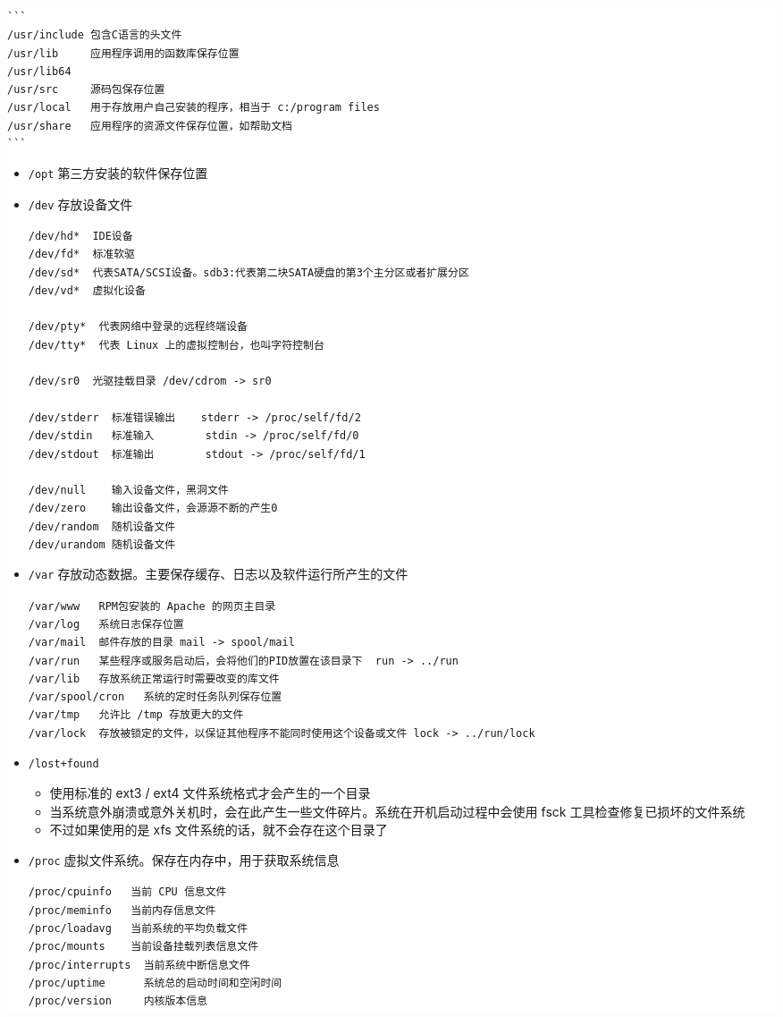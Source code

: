     ```
    /usr/include 包含C语言的头文件
    /usr/lib     应用程序调用的函数库保存位置
    /usr/lib64
    /usr/src     源码包保存位置
    /usr/local   用于存放用户自己安装的程序，相当于 c:/program files
    /usr/share   应用程序的资源文件保存位置，如帮助文档
    ```

* `/opt` 第三方安装的软件保存位置
* `/dev` 存放设备文件

    ```
    /dev/hd*  IDE设备
    /dev/fd*  标准软驱
    /dev/sd*  代表SATA/SCSI设备。sdb3:代表第二块SATA硬盘的第3个主分区或者扩展分区
    /dev/vd*  虚拟化设备

    /dev/pty*  代表网络中登录的远程终端设备
    /dev/tty*  代表 Linux 上的虚拟控制台，也叫字符控制台

    /dev/sr0  光驱挂载目录 /dev/cdrom -> sr0

    /dev/stderr  标准错误输出    stderr -> /proc/self/fd/2
    /dev/stdin   标准输入        stdin -> /proc/self/fd/0
    /dev/stdout  标准输出        stdout -> /proc/self/fd/1

    /dev/null    输入设备文件，黑洞文件
    /dev/zero    输出设备文件，会源源不断的产生0
    /dev/random  随机设备文件
    /dev/urandom 随机设备文件
    ```

* `/var` 存放动态数据。主要保存缓存、日志以及软件运行所产生的文件

    ```
    /var/www   RPM包安装的 Apache 的网页主目录
    /var/log   系统日志保存位置
    /var/mail  邮件存放的目录 mail -> spool/mail
    /var/run   某些程序或服务启动后，会将他们的PID放置在该目录下  run -> ../run
    /var/lib   存放系统正常运行时需要改变的库文件
    /var/spool/cron   系统的定时任务队列保存位置
    /var/tmp   允许比 /tmp 存放更大的文件
    /var/lock  存放被锁定的文件，以保证其他程序不能同时使用这个设备或文件 lock -> ../run/lock
    ```

* `/lost+found`
    * 使用标准的 ext3 / ext4 文件系统格式才会产生的一个目录
    * 当系统意外崩溃或意外关机时，会在此产生一些文件碎片。系统在开机启动过程中会使用 fsck 工具检查修复已损坏的文件系统
    * 不过如果使用的是 xfs 文件系统的话，就不会存在这个目录了

* `/proc` 虚拟文件系统。保存在内存中，用于获取系统信息

    ```
    /proc/cpuinfo   当前 CPU 信息文件
    /proc/meminfo   当前内存信息文件
    /proc/loadavg   当前系统的平均负载文件
    /proc/mounts    当前设备挂载列表信息文件
    /proc/interrupts  当前系统中断信息文件
    /proc/uptime      系统总的启动时间和空闲时间
    /proc/version     内核版本信息
    ```
